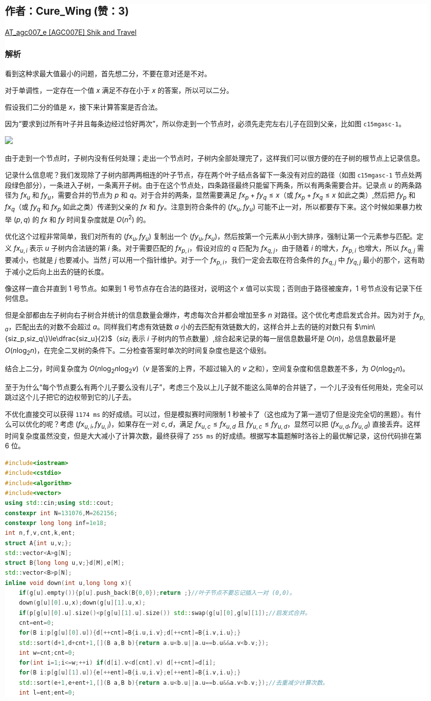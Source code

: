 
## 作者：Cure_Wing (赞：3)

[AT_agc007_e [AGC007E] Shik and Travel](https://www.luogu.com.cn/problem/AT_agc007_e)

### 解析

看到这种求最大值最小的问题，首先想二分，不要在意对还是不对。

对于单调性，一定存在一个值 $x$ 满足不存在小于 $x$ 的答案，所以可以二分。

假设我们二分的值是 $x$，接下来计算答案是否合法。

因为“要求到过所有叶子并且每条边经过恰好两次”，所以你走到一个节点时，必须先走完左右儿子在回到父亲，比如图 $\texttt{c15mgasc-1}$。

![](https://cdn.luogu.com.cn/upload/image_hosting/4c3k2xkb.png)

由于走到一个节点时，子树内没有任何处理；走出一个节点时，子树内全部处理完了，这样我们可以很方便的在子树的根节点上记录信息。

记录什么信息呢？我们发现除了子树内部两两相连的叶子节点，存在两个叶子结点各留下一条没有对应的路径（如图 $\texttt{c15mgasc-1}$ 节点处两段绿色部分），一条进入子树，一条离开子树。由于在这个节点处，四条路径最终只能留下两条，所以有两条需要合并。记录点 $u$ 的两条路径为 $fx_u$ 和 $fy_u$，需要合并的节点为 $p$ 和 $q$。对于合并的两条，显然需要满足 $fx_p+fy_q\le x$（或 $fx_p+fx_q\le x$ 如此之类）,然后把 $fy_p$ 和 $fx_q$（或 $fy_q$ 和 $fx_p$ 如此之类）传递到父亲的 $fx$ 和 $fy$。注意到符合条件的 $(fx_u,fy_u)$ 可能不止一对，所以都要存下来。这个时候如果暴力枚举 $(p,q)$ 的 $fx$ 和 $fy$ 时间复杂度就是 $O(n^2)$ 的。

优化这个过程非常简单，我们对所有的 $(fx_u,fy_u)$ 复制出一个 $(fy_u,fx_u)$，然后按第一个元素从小到大排序，强制让第一个元素参与匹配。定义 $fx_{u,i}$ 表示 $u$ 子树内合法链的第 $i$ 条。对于需要匹配的 $fx_{p,i}$，假设对应的 $q$ 匹配为 $fx_{q,j}$，由于随着 $i$ 的增大，$fx_{p,i}$ 也增大，所以 $fx_{q,j}$ 需要减小，也就是 $j$ 也要减小。当然 $j$ 可以用一个指针维护。对于一个 $fx_{p,i}$，我们一定会去取在符合条件的 $fx_{q,j}$ 中 $fy_{q,j}$ 最小的那个，这有助于减小之后向上出去的链的长度。

像这样一直合并直到 $1$ 号节点。如果到 $1$ 号节点存在合法的路径对，说明这个 $x$ 值可以实现；否则由于路径被废弃，$1$ 号节点没有记录下任何信息。

但是全部都由左子树向右子树合并统计的信息数量会爆炸，考虑每次合并都会增加至多 $n$ 对路径。这个优化考虑启发式合并。因为对于 $fx_{p,a}$，匹配出去的对数不会超过 $a$。同样我们考虑有效链数 $a$ 小的去匹配有效链数大的，这样合并上去的链的对数只有 $\min\{siz_p,siz_q\}\le\dfrac{siz_u}{2}$（$siz_i$ 表示 $i$ 子树内的节点数量）,综合起来记录的每一层信息数最坏是 $O(n)$，总信息数最坏是 $O(n\log_2n)$，在完全二叉树的条件下。二分检查答案时单次的时间复杂度也是这个级别。


结合上二分，时间复杂度为 $O(n\log_2n\log_2v)$（$v$ 是答案的上界，不超过输入的 $v$ 之和），空间复杂度和信息数差不多，为 $O(n\log_2n)$。

至于为什么“每个节点要么有两个儿子要么没有儿子”，考虑三个及以上儿子就不能这么简单的合并链了，一个儿子没有任何用处，完全可以跳过这个儿子把它的边权带到它的儿子去。

不优化直接交可以获得 $\texttt{1174 ms}$ 的好成绩。可以过，但是模拟赛时间限制 $1$ 秒被卡了（这也成为了第一道切了但是没完全切的黑题）。有什么可以优化的呢？考虑 $(fx_{u,i},fy_{u,i})$，如果存在一对 $c,d$，满足 $fx_{u,c}\le fx_{u,d}$ 且 $fy_{u,c}\le fy_{u,d}$，显然可以把 $(fx_{u,d},fy_{u,d})$ 直接丢弃。这样时间复杂度虽然没变，但是大大减小了计算次数，最终获得了 $\texttt{255 ms}$ 的好成绩。根据写本篇题解时洛谷上的最优解记录，这份代码排在第 $6$ 位。

```cpp
#include<iostream>
#include<cstdio>
#include<algorithm>
#include<vector>
using std::cin;using std::cout;
constexpr int N=131076,M=262156;
constexpr long long inf=1e18;
int n,f,v,cnt,k,ent;
struct A{int u,v;};
std::vector<A>g[N];
struct B{long long u,v;}d[M],e[M];
std::vector<B>p[N];
inline void down(int u,long long x){
	if(g[u].empty()){p[u].push_back(B{0,0});return ;}//叶子节点不要忘记插入一对 (0,0)。
	down(g[u][0].u,x);down(g[u][1].u,x);
	if(p[g[u][0].u].size()<p[g[u][1].u].size()) std::swap(g[u][0],g[u][1]);//启发式合并。
	cnt=ent=0;
	for(B i:p[g[u][0].u]){d[++cnt]=B{i.u,i.v};d[++cnt]=B{i.v,i.u};}
	std::sort(d+1,d+cnt+1,[](B a,B b){return a.u<b.u||a.u==b.u&&a.v<b.v;});
	int w=cnt;cnt=0;
	for(int i=1;i<=w;++i) if(d[i].v<d[cnt].v) d[++cnt]=d[i];
	for(B i:p[g[u][1].u]){e[++ent]=B{i.u,i.v};e[++ent]=B{i.v,i.u};}
	std::sort(e+1,e+ent+1,[](B a,B b){return a.u<b.u||a.u==b.u&&a.v<b.v;});//去重减少计算次数。
	int l=ent;ent=0;
```

[problemUrl]: https://atcoder.jp/contests/agc007/tasks/agc007_e